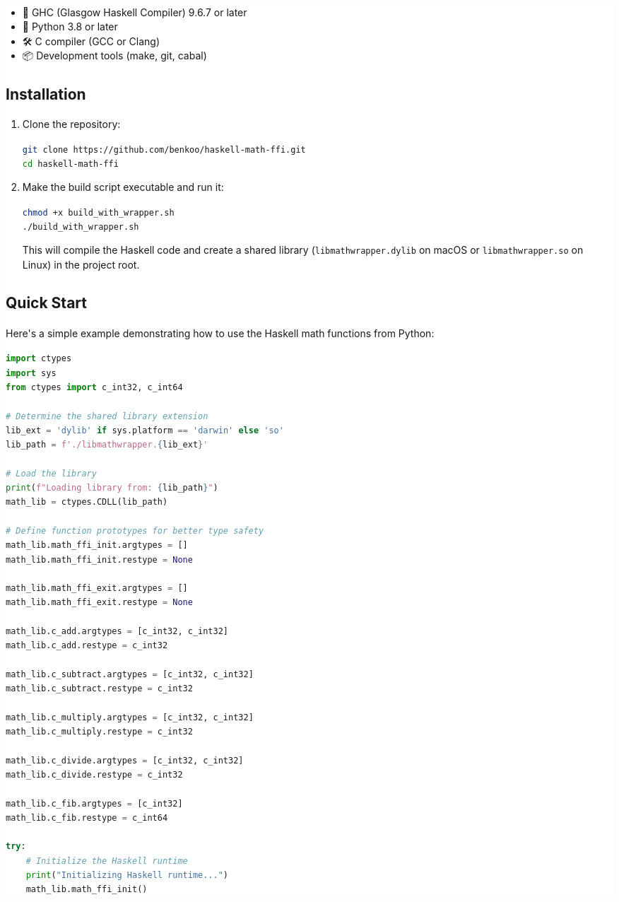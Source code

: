 - 🦄 GHC (Glasgow Haskell Compiler) 9.6.7 or later
- 🐍 Python 3.8 or later
- 🛠️ C compiler (GCC or Clang)
- 📦 Development tools (make, git, cabal)

## Installation

1. Clone the repository:
   ```bash
   git clone https://github.com/benkoo/haskell-math-ffi.git
   cd haskell-math-ffi
   ```

2. Make the build script executable and run it:
   ```bash
   chmod +x build_with_wrapper.sh
   ./build_with_wrapper.sh
   ```
   
   This will compile the Haskell code and create a shared library (`libmathwrapper.dylib` on macOS or `libmathwrapper.so` on Linux) in the project root.

## Quick Start

Here's a simple example demonstrating how to use the Haskell math functions from Python:

```python
import ctypes
import sys
from ctypes import c_int32, c_int64

# Determine the shared library extension
lib_ext = 'dylib' if sys.platform == 'darwin' else 'so'
lib_path = f'./libmathwrapper.{lib_ext}'

# Load the library
print(f"Loading library from: {lib_path}")
math_lib = ctypes.CDLL(lib_path)

# Define function prototypes for better type safety
math_lib.math_ffi_init.argtypes = []
math_lib.math_ffi_init.restype = None

math_lib.math_ffi_exit.argtypes = []
math_lib.math_ffi_exit.restype = None

math_lib.c_add.argtypes = [c_int32, c_int32]
math_lib.c_add.restype = c_int32

math_lib.c_subtract.argtypes = [c_int32, c_int32]
math_lib.c_subtract.restype = c_int32

math_lib.c_multiply.argtypes = [c_int32, c_int32]
math_lib.c_multiply.restype = c_int32

math_lib.c_divide.argtypes = [c_int32, c_int32]
math_lib.c_divide.restype = c_int32

math_lib.c_fib.argtypes = [c_int32]
math_lib.c_fib.restype = c_int64

try:
    # Initialize the Haskell runtime
    print("Initializing Haskell runtime...")
    math_lib.math_ffi_init()
```